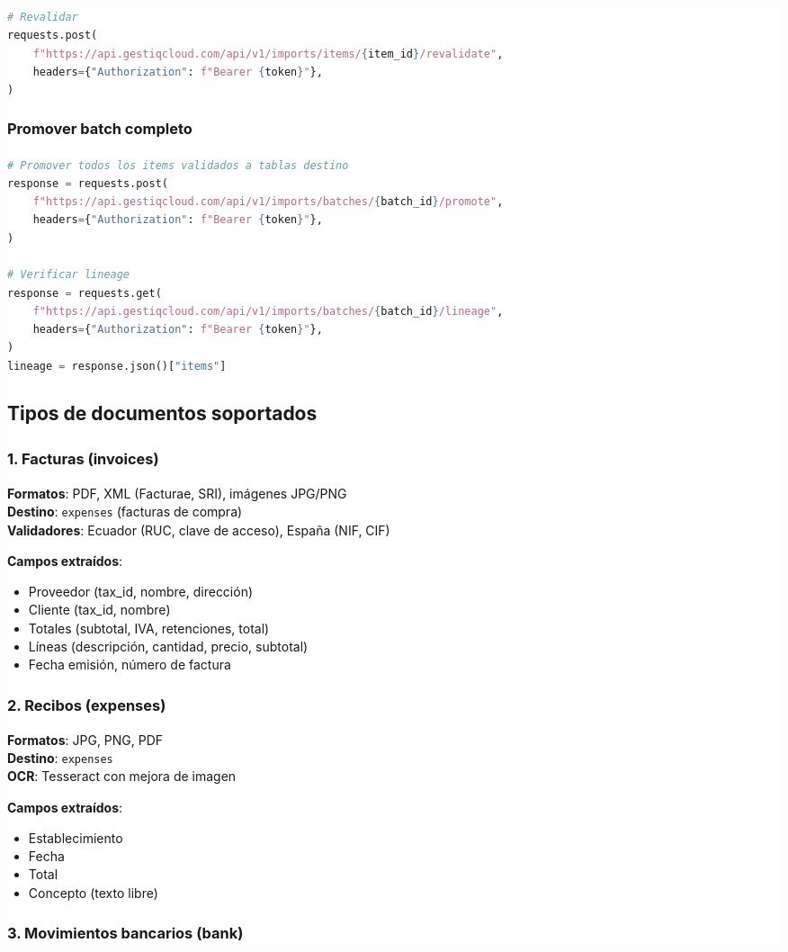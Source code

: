 ```python
# Revalidar
requests.post(
    f"https://api.gestiqcloud.com/api/v1/imports/items/{item_id}/revalidate",
    headers={"Authorization": f"Bearer {token}"},
)
```

### Promover batch completo

```python
# Promover todos los items validados a tablas destino
response = requests.post(
    f"https://api.gestiqcloud.com/api/v1/imports/batches/{batch_id}/promote",
    headers={"Authorization": f"Bearer {token}"},
)

# Verificar lineage
response = requests.get(
    f"https://api.gestiqcloud.com/api/v1/imports/batches/{batch_id}/lineage",
    headers={"Authorization": f"Bearer {token}"},
)
lineage = response.json()["items"]
```

## Tipos de documentos soportados

### 1. Facturas (invoices)

**Formatos**: PDF, XML (Facturae, SRI), imágenes JPG/PNG  
**Destino**: `expenses` (facturas de compra)  
**Validadores**: Ecuador (RUC, clave de acceso), España (NIF, CIF)

**Campos extraídos**:
- Proveedor (tax_id, nombre, dirección)
- Cliente (tax_id, nombre)
- Totales (subtotal, IVA, retenciones, total)
- Líneas (descripción, cantidad, precio, subtotal)
- Fecha emisión, número de factura

### 2. Recibos (expenses)

**Formatos**: JPG, PNG, PDF  
**Destino**: `expenses`  
**OCR**: Tesseract con mejora de imagen

**Campos extraídos**:
- Establecimiento
- Fecha
- Total
- Concepto (texto libre)

### 3. Movimientos bancarios (bank)

